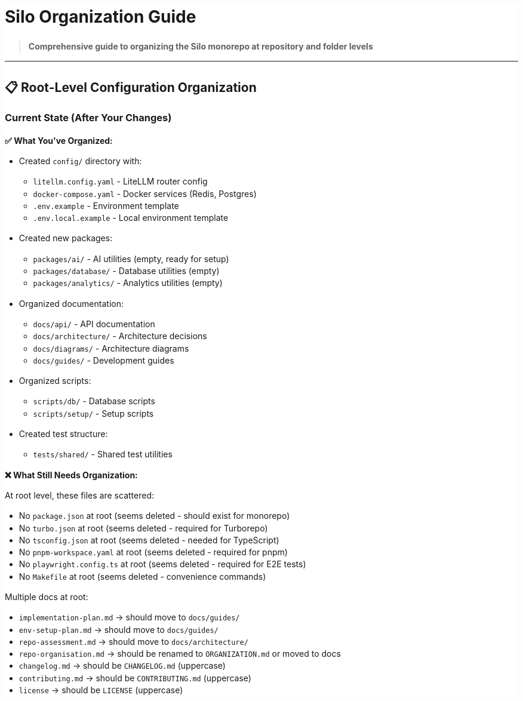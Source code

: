 # Silo Organization Guide

> **Comprehensive guide to organizing the Silo monorepo at repository and folder levels**

---

## 📋 Root-Level Configuration Organization

### Current State (After Your Changes)

**✅ What You've Organized:**
- Created `config/` directory with:
  - `litellm.config.yaml` - LiteLLM router config
  - `docker-compose.yaml` - Docker services (Redis, Postgres)
  - `.env.example` - Environment template
  - `.env.local.example` - Local environment template

- Created new packages:
  - `packages/ai/` - AI utilities (empty, ready for setup)
  - `packages/database/` - Database utilities (empty)
  - `packages/analytics/` - Analytics utilities (empty)

- Organized documentation:
  - `docs/api/` - API documentation
  - `docs/architecture/` - Architecture decisions
  - `docs/diagrams/` - Architecture diagrams
  - `docs/guides/` - Development guides

- Organized scripts:
  - `scripts/db/` - Database scripts
  - `scripts/setup/` - Setup scripts

- Created test structure:
  - `tests/shared/` - Shared test utilities

**❌ What Still Needs Organization:**

At root level, these files are scattered:
- No `package.json` at root (seems deleted - should exist for monorepo)
- No `turbo.json` at root (seems deleted - required for Turborepo)
- No `tsconfig.json` at root (seems deleted - needed for TypeScript)
- No `pnpm-workspace.yaml` at root (seems deleted - required for pnpm)
- No `playwright.config.ts` at root (seems deleted - required for E2E tests)
- No `Makefile` at root (seems deleted - convenience commands)

Multiple docs at root:
- `implementation-plan.md` → should move to `docs/guides/`
- `env-setup-plan.md` → should move to `docs/guides/`
- `repo-assessment.md` → should move to `docs/architecture/`
- `repo-organisation.md` → should be renamed to `ORGANIZATION.md` or moved to docs
- `changelog.md` → should be `CHANGELOG.md` (uppercase)
- `contributing.md` → should be `CONTRIBUTING.md` (uppercase)
- `license` → should be `LICENSE` (uppercase)
